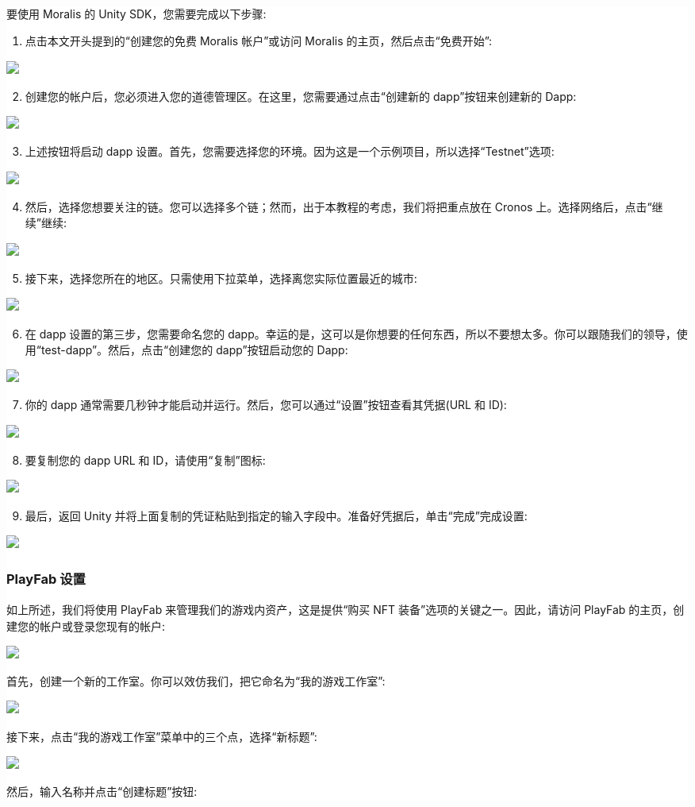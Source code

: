 要使用 Moralis 的 Unity SDK，您需要完成以下步骤:

1.  点击本文开头提到的“创建您的免费 Moralis 帐户”或访问 Moralis 的主页，然后点击“免费开始”:

![](../Images/5a2a39ba992eefdc98b41032a9bff534.png)

2.  创建您的帐户后，您必须进入您的道德管理区。在这里，您需要通过点击“创建新的 dapp”按钮来创建新的 Dapp:

![](../Images/4189432a69e18670fd7435e777811874.png)

3.  上述按钮将启动 dapp 设置。首先，您需要选择您的环境。因为这是一个示例项目，所以选择“Testnet”选项:

![](../Images/896ca4f1c9fc7f334b080c6fcf09bfcd.png)

4.  然后，选择您想要关注的链。您可以选择多个链；然而，出于本教程的考虑，我们将把重点放在 Cronos 上。选择网络后，点击“继续”继续:

![](../Images/d5a120ebf8f51247196177b1131ced64.png)

5.  接下来，选择您所在的地区。只需使用下拉菜单，选择离您实际位置最近的城市:

![](../Images/26378377d835208af5fc69b9d13c1fd3.png)

6.  在 dapp 设置的第三步，您需要命名您的 dapp。幸运的是，这可以是你想要的任何东西，所以不要想太多。你可以跟随我们的领导，使用“test-dapp”。然后，点击“创建您的 dapp”按钮启动您的 Dapp:

![](../Images/4729ae7fa476c33b6bc53fde0542d41d.png)

7.  你的 dapp 通常需要几秒钟才能启动并运行。然后，您可以通过“设置”按钮查看其凭据(URL 和 ID):

![](../Images/3dd3c8a20c1eaa9590767d1ce9a930b9.png)

8.  要复制您的 dapp URL 和 ID，请使用“复制”图标:

![](../Images/c91dce2411c55b75ceb0fd330fda7dc4.png)

9.  最后，返回 Unity 并将上面复制的凭证粘贴到指定的输入字段中。准备好凭据后，单击“完成”完成设置:

![](../Images/d03bec207aae7f3f55d1730a378fce8d.png)

### PlayFab 设置

如上所述，我们将使用 PlayFab 来管理我们的游戏内资产，这是提供“购买 NFT 装备”选项的关键之一。因此，请访问 PlayFab 的主页，创建您的帐户或登录您现有的帐户:

![](../Images/e10629393e589f8988c93bca28eebca2.png)

首先，创建一个新的工作室。你可以效仿我们，把它命名为“我的游戏工作室”:

![](../Images/077fd34aae179e37232f0ff51e6485b1.png)

接下来，点击“我的游戏工作室”菜单中的三个点，选择“新标题”:

![](../Images/11a7d5a5dc20eb0b7631134ab87759fb.png)

然后，输入名称并点击“创建标题”按钮:
